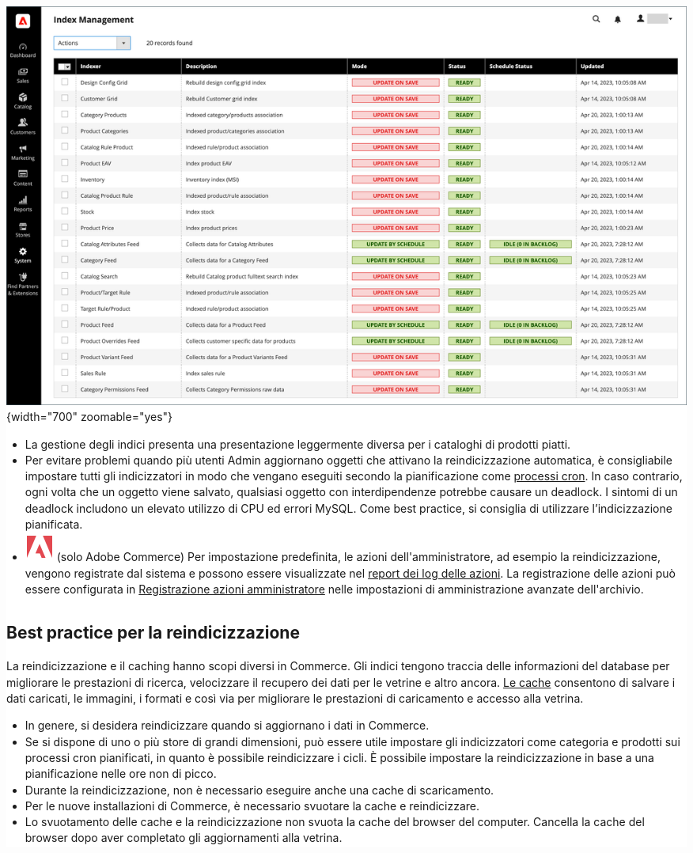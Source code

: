 ![Gestione indice - azioni](./assets/index-management.png){width="700" zoomable="yes"}

- La gestione degli indici presenta una presentazione leggermente diversa per i cataloghi di prodotti piatti.
- Per evitare problemi quando più utenti Admin aggiornano oggetti che attivano la reindicizzazione automatica, è consigliabile impostare tutti gli indicizzatori in modo che vengano eseguiti secondo la pianificazione come [processi cron](cron.md). In caso contrario, ogni volta che un oggetto viene salvato, qualsiasi oggetto con interdipendenze potrebbe causare un deadlock. I sintomi di un deadlock includono un elevato utilizzo di CPU ed errori MySQL. Come best practice, si consiglia di utilizzare l’indicizzazione pianificata.
- ![Adobe Commerce](../assets/adobe-logo.svg) (solo Adobe Commerce) Per impostazione predefinita, le azioni dell&#39;amministratore, ad esempio la reindicizzazione, vengono registrate dal sistema e possono essere visualizzate nel [report dei log delle azioni](action-log-report.md). La registrazione delle azioni può essere configurata in [Registrazione azioni amministratore](action-log.md) nelle impostazioni di amministrazione avanzate dell&#39;archivio.

## Best practice per la reindicizzazione

La reindicizzazione e il caching hanno scopi diversi in Commerce. Gli indici tengono traccia delle informazioni del database per migliorare le prestazioni di ricerca, velocizzare il recupero dei dati per le vetrine e altro ancora. [Le cache](cache-management.md) consentono di salvare i dati caricati, le immagini, i formati e così via per migliorare le prestazioni di caricamento e accesso alla vetrina.

- In genere, si desidera reindicizzare quando si aggiornano i dati in Commerce.
- Se si dispone di uno o più store di grandi dimensioni, può essere utile impostare gli indicizzatori come categoria e prodotti sui processi cron pianificati, in quanto è possibile reindicizzare i cicli. È possibile impostare la reindicizzazione in base a una pianificazione nelle ore non di picco.
- Durante la reindicizzazione, non è necessario eseguire anche una cache di scaricamento.
- Per le nuove installazioni di Commerce, è necessario svuotare la cache e reindicizzare.
- Lo svuotamento delle cache e la reindicizzazione non svuota la cache del browser del computer. Cancella la cache del browser dopo aver completato gli aggiornamenti alla vetrina.
